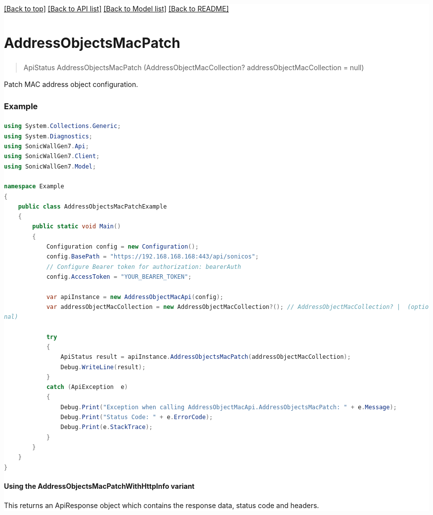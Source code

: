 [[Back to top]](#) [[Back to API list]](../README.md#documentation-for-api-endpoints) [[Back to Model list]](../README.md#documentation-for-models) [[Back to README]](../README.md)

<a id="addressobjectsmacpatch"></a>
# **AddressObjectsMacPatch**
> ApiStatus AddressObjectsMacPatch (AddressObjectMacCollection? addressObjectMacCollection = null)



Patch MAC address object configuration.

### Example
```csharp
using System.Collections.Generic;
using System.Diagnostics;
using SonicWallGen7.Api;
using SonicWallGen7.Client;
using SonicWallGen7.Model;

namespace Example
{
    public class AddressObjectsMacPatchExample
    {
        public static void Main()
        {
            Configuration config = new Configuration();
            config.BasePath = "https://192.168.168.168:443/api/sonicos";
            // Configure Bearer token for authorization: bearerAuth
            config.AccessToken = "YOUR_BEARER_TOKEN";

            var apiInstance = new AddressObjectMacApi(config);
            var addressObjectMacCollection = new AddressObjectMacCollection?(); // AddressObjectMacCollection? |  (optional) 

            try
            {
                ApiStatus result = apiInstance.AddressObjectsMacPatch(addressObjectMacCollection);
                Debug.WriteLine(result);
            }
            catch (ApiException  e)
            {
                Debug.Print("Exception when calling AddressObjectMacApi.AddressObjectsMacPatch: " + e.Message);
                Debug.Print("Status Code: " + e.ErrorCode);
                Debug.Print(e.StackTrace);
            }
        }
    }
}
```

#### Using the AddressObjectsMacPatchWithHttpInfo variant
This returns an ApiResponse object which contains the response data, status code and headers.

